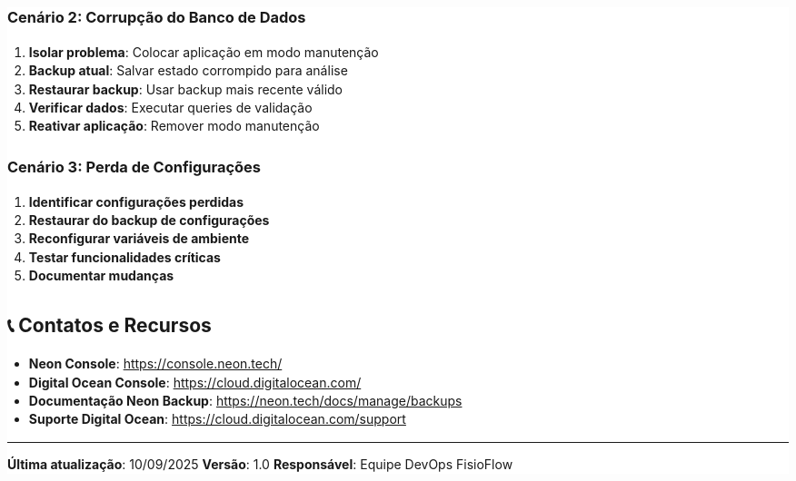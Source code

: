 ### Cenário 2: Corrupção do Banco de Dados
1. **Isolar problema**: Colocar aplicação em modo manutenção
2. **Backup atual**: Salvar estado corrompido para análise
3. **Restaurar backup**: Usar backup mais recente válido
4. **Verificar dados**: Executar queries de validação
5. **Reativar aplicação**: Remover modo manutenção

### Cenário 3: Perda de Configurações
1. **Identificar configurações perdidas**
2. **Restaurar do backup de configurações**
3. **Reconfigurar variáveis de ambiente**
4. **Testar funcionalidades críticas**
5. **Documentar mudanças**

## 📞 Contatos e Recursos

- **Neon Console**: https://console.neon.tech/
- **Digital Ocean Console**: https://cloud.digitalocean.com/
- **Documentação Neon Backup**: https://neon.tech/docs/manage/backups
- **Suporte Digital Ocean**: https://cloud.digitalocean.com/support

---

**Última atualização**: 10/09/2025
**Versão**: 1.0
**Responsável**: Equipe DevOps FisioFlow